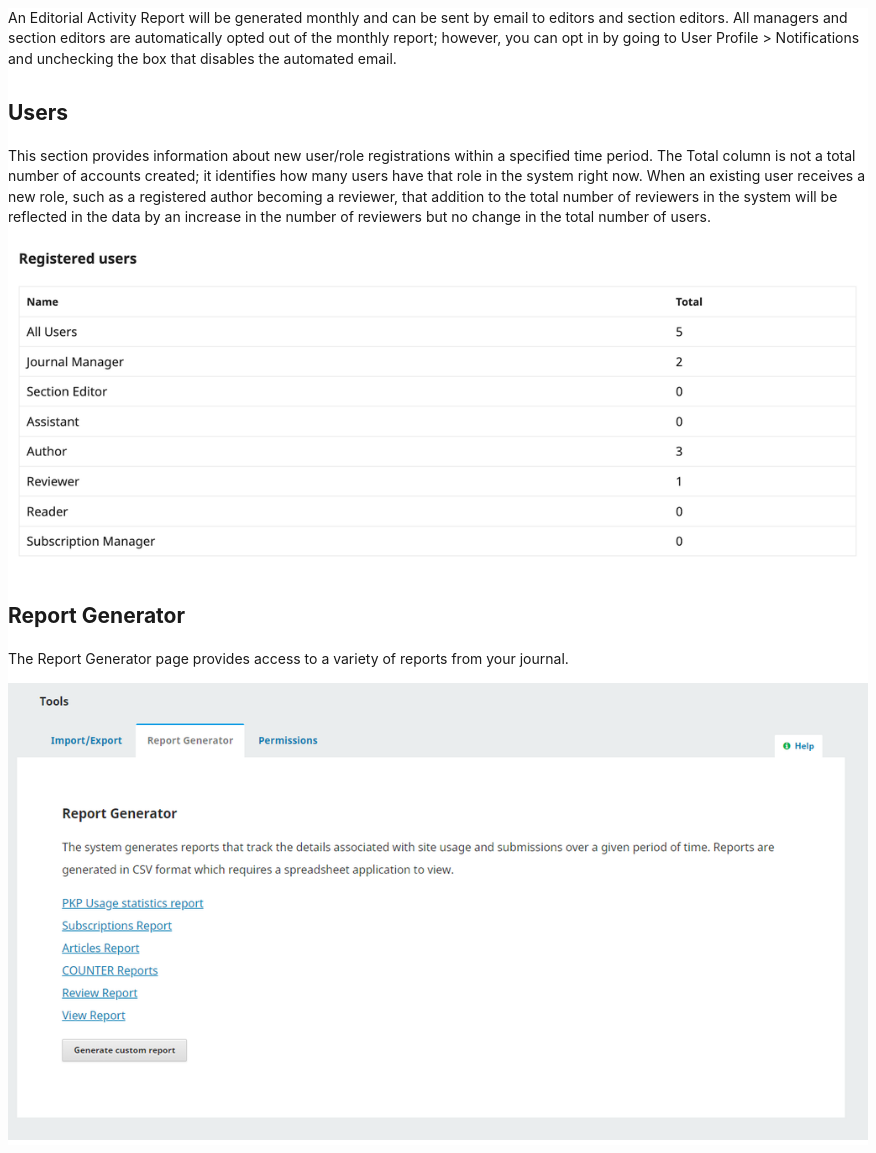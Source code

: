 An Editorial Activity Report will be generated monthly and can be sent by email to editors and section editors. All managers and section editors are automatically opted out of the monthly report; however, you can opt in by going to User Profile > Notifications and unchecking the box that disables the automated email.


## Users

This section provides information about new user/role registrations within a specified time period. The Total column is not a total number of accounts created; it identifies how many users have that role in the system right now. When an existing user receives a new role, such as a registered author becoming a reviewer, that addition to the total number of reviewers in the system will be reflected in the data by an increase in the number of reviewers but no change in the total number of users.

![Sample users statistics data.](./assets/users.png)


## Report Generator 
The Report Generator page provides access to a variety of reports from your journal.

![The list of reports on the Report Generator page in OJS, detailed below.](./assets/report-generator.png)
